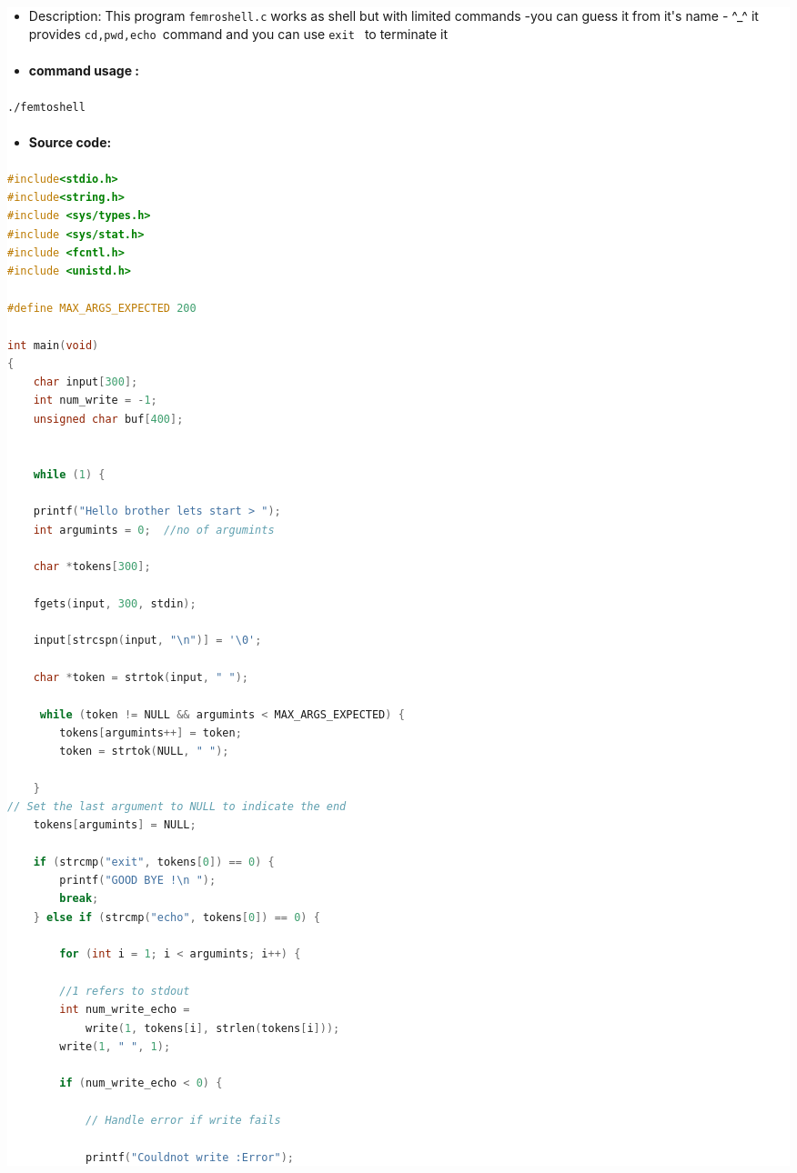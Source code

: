  - Description: This program `femroshell.c` works as shell but with limited commands -you can guess it from
     it's name - ^_^   it provides `cd,pwd,echo `command and you can use `exit ` to terminate it 
 - ####  command usage :
```
./femtoshell
```
- #### Source code:
  
``` c
#include<stdio.h>
#include<string.h>
#include <sys/types.h>
#include <sys/stat.h>
#include <fcntl.h>
#include <unistd.h>

#define MAX_ARGS_EXPECTED 200

int main(void)
{
    char input[300];
    int num_write = -1;
    unsigned char buf[400];


    while (1) {

	printf("Hello brother lets start > ");
	int argumints = 0;	//no of argumints

	char *tokens[300];

	fgets(input, 300, stdin);

	input[strcspn(input, "\n")] = '\0';

	char *token = strtok(input, " ");

	 while (token != NULL && argumints < MAX_ARGS_EXPECTED) {
	    tokens[argumints++] = token;
	    token = strtok(NULL, " ");

	}
// Set the last argument to NULL to indicate the end
	tokens[argumints] = NULL;

	if (strcmp("exit", tokens[0]) == 0) {
	    printf("GOOD BYE !\n ");
	    break;
	} else if (strcmp("echo", tokens[0]) == 0) {

	    for (int i = 1; i < argumints; i++) {

		//1 refers to stdout
		int num_write_echo =
		    write(1, tokens[i], strlen(tokens[i]));
		write(1, " ", 1);

		if (num_write_echo < 0) {

		    // Handle error if write fails

		    printf("Couldnot write :Error");

```